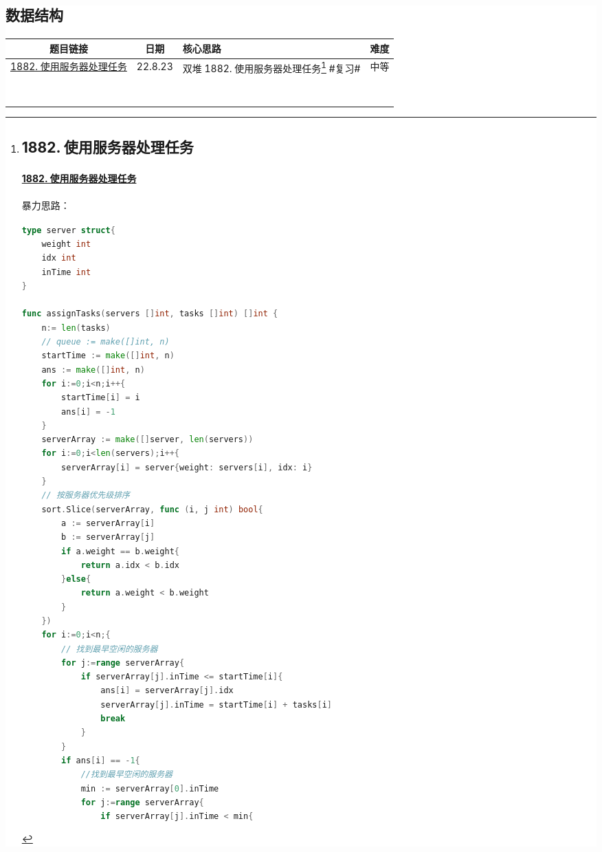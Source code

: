 
## 数据结构

|题目链接<br />|日期|核心思路|难度|
| ---------------------------------------------------------------------------------------| ---------| :---------------------------------------------| ------|
|[1882. 使用服务器处理任务](https://leetcode.cn/problems/process-tasks-using-servers/)|22.8.23|双堆 1882. 使用服务器处理任务[^1] #复习#<br />|中等|
|<br />|<br />|||
|||||
|||||
|||||


[^1]: # 1882. 使用服务器处理任务

    #### [1882. 使用服务器处理任务](https://leetcode.cn/problems/process-tasks-using-servers/)

    暴力思路：

    ```go
    type server struct{
        weight int
        idx int
        inTime int
    }

    func assignTasks(servers []int, tasks []int) []int {
        n:= len(tasks)
        // queue := make([]int, n)
        startTime := make([]int, n)
        ans := make([]int, n)
        for i:=0;i<n;i++{
            startTime[i] = i
            ans[i] = -1
        }
        serverArray := make([]server, len(servers))
        for i:=0;i<len(servers);i++{
            serverArray[i] = server{weight: servers[i], idx: i}
        }
        // 按服务器优先级排序
        sort.Slice(serverArray, func (i, j int) bool{
    		a := serverArray[i]
    		b := serverArray[j]
            if a.weight == b.weight{
                return a.idx < b.idx
            }else{
                return a.weight < b.weight
            }
        })
        for i:=0;i<n;{
            // 找到最早空闲的服务器
            for j:=range serverArray{
                if serverArray[j].inTime <= startTime[i]{
                    ans[i] = serverArray[j].idx
                    serverArray[j].inTime = startTime[i] + tasks[i]
                    break
                }
            }
            if ans[i] == -1{
                //找到最早空闲的服务器
                min := serverArray[0].inTime
                for j:=range serverArray{
                    if serverArray[j].inTime < min{

[^2]: #### 自定义类型